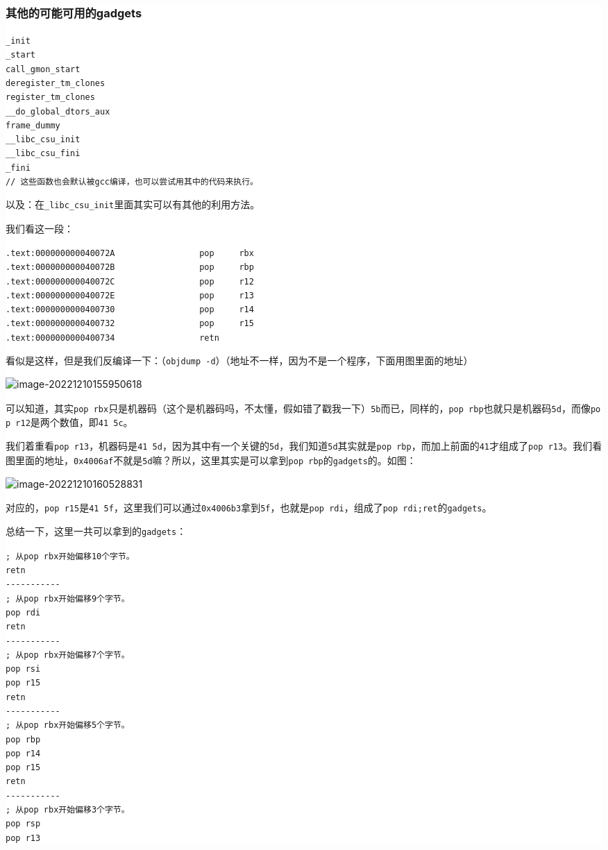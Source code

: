 ### 其他的可能可用的gadgets

```
_init
_start
call_gmon_start
deregister_tm_clones
register_tm_clones
__do_global_dtors_aux
frame_dummy
__libc_csu_init
__libc_csu_fini
_fini
// 这些函数也会默认被gcc编译，也可以尝试用其中的代码来执行。
```

以及：在`_libc_csu_init`里面其实可以有其他的利用方法。

我们看这一段：

```assembly
.text:000000000040072A                 pop     rbx
.text:000000000040072B                 pop     rbp
.text:000000000040072C                 pop     r12
.text:000000000040072E                 pop     r13
.text:0000000000400730                 pop     r14
.text:0000000000400732                 pop     r15
.text:0000000000400734                 retn
```

看似是这样，但是我们反编译一下：（`objdump -d`）（地址不一样，因为不是一个程序，下面用图里面的地址）

![image-20221210155950618](https://ltfallpics.oss-cn-hangzhou.aliyuncs.com/images/202212101559071.png)

可以知道，其实`pop rbx`只是机器码（这个是机器码吗，不太懂，假如错了戳我一下）`5b`而已，同样的，`pop rbp`也就只是机器码`5d`，而像`pop r12`是两个数值，即`41 5c`。

我们着重看`pop r13`，机器码是`41 5d`，因为其中有一个关键的`5d`，我们知道`5d`其实就是`pop rbp`，而加上前面的`41`才组成了`pop r13`。我们看图里面的地址，`0x4006af`不就是`5d`嘛？所以，这里其实是可以拿到`pop rbp`的`gadgets`的。如图：

![image-20221210160528831](https://ltfallpics.oss-cn-hangzhou.aliyuncs.com/images/202212101605911.png)

对应的，`pop r15`是`41 5f`，这里我们可以通过`0x4006b3`拿到`5f`，也就是`pop rdi`，组成了`pop rdi;ret`的`gadgets`。

总结一下，这里一共可以拿到的`gadgets`：

```assembly
; 从pop rbx开始偏移10个字节。
retn
-----------
; 从pop rbx开始偏移9个字节。
pop rdi
retn
-----------
; 从pop rbx开始偏移7个字节。
pop rsi
pop r15
retn
-----------
; 从pop rbx开始偏移5个字节。
pop rbp
pop r14
pop r15
retn
-----------
; 从pop rbx开始偏移3个字节。
pop rsp
pop r13
```